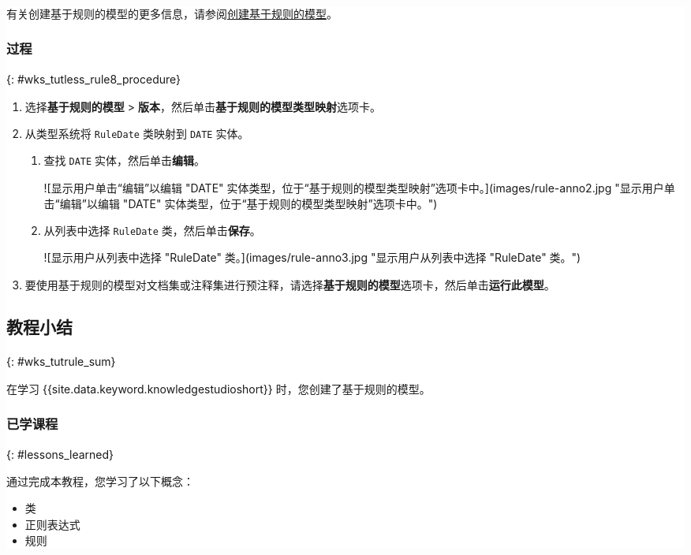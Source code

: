 有关创建基于规则的模型的更多信息，请参阅[创建基于规则的模型](/docs/services/watson-knowledge-studio/rule-annotator-model-create.html)。

### 过程
{: #wks_tutless_rule8_procedure}

1. 选择**基于规则的模型** > **版本**，然后单击**基于规则的模型类型映射**选项卡。

1. 从类型系统将 `RuleDate` 类映射到 `DATE` 实体。

    1. 查找 `DATE` 实体，然后单击**编辑**。

        ![显示用户单击“编辑”以编辑 "DATE" 实体类型，位于“基于规则的模型类型映射”选项卡中。](images/rule-anno2.jpg "显示用户单击“编辑”以编辑 "DATE" 实体类型，位于“基于规则的模型类型映射”选项卡中。")

    1. 从列表中选择 `RuleDate` 类，然后单击**保存**。

        ![显示用户从列表中选择 "RuleDate" 类。](images/rule-anno3.jpg "显示用户从列表中选择 "RuleDate" 类。")

1. 要使用基于规则的模型对文档集或注释集进行预注释，请选择**基于规则的模型**选项卡，然后单击**运行此模型**。

## 教程小结
{: #wks_tutrule_sum}

在学习 {{site.data.keyword.knowledgestudioshort}} 时，您创建了基于规则的模型。

### 已学课程
{: #lessons_learned}

通过完成本教程，您学习了以下概念：

- 类
- 正则表达式
- 规则
